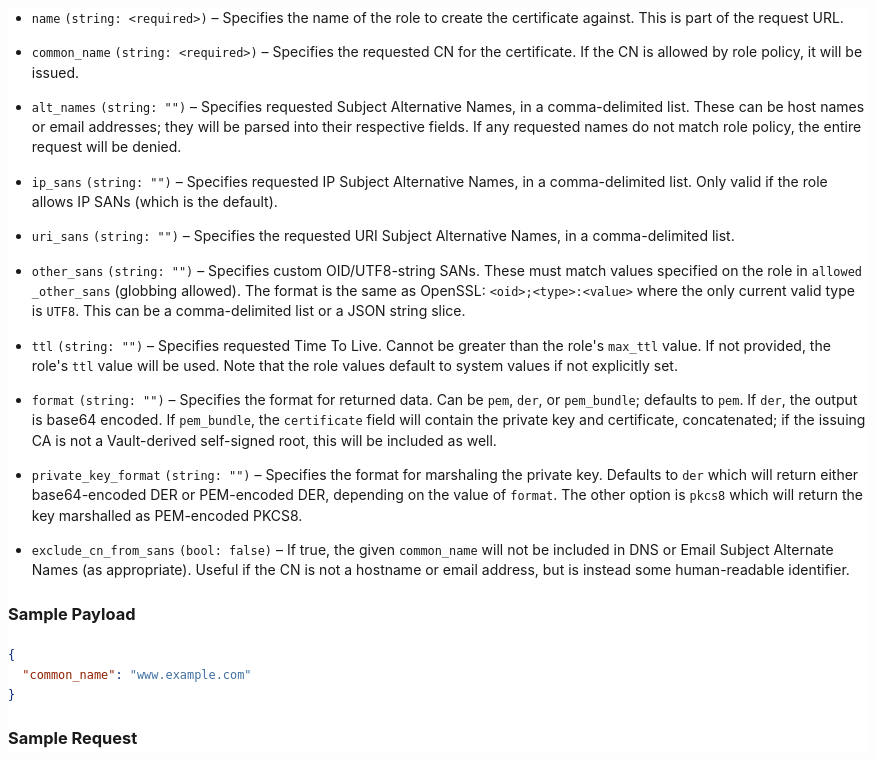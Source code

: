 - `name` `(string: <required>)` – Specifies the name of the role to create the
  certificate against. This is part of the request URL.

- `common_name` `(string: <required>)` – Specifies the requested CN for the
  certificate. If the CN is allowed by role policy, it will be issued.

- `alt_names` `(string: "")` – Specifies requested Subject Alternative Names, in
  a comma-delimited list. These can be host names or email addresses; they will
  be parsed into their respective fields. If any requested names do not match
  role policy, the entire request will be denied.

- `ip_sans` `(string: "")` – Specifies requested IP Subject Alternative Names,
  in a comma-delimited list. Only valid if the role allows IP SANs (which is the
  default).

- `uri_sans` `(string: "")` – Specifies the requested URI Subject Alternative
  Names, in a comma-delimited list.

- `other_sans` `(string: "")` – Specifies custom OID/UTF8-string SANs. These
  must match values specified on the role in `allowed_other_sans` (globbing
  allowed). The format is the same as OpenSSL: `<oid>;<type>:<value>` where the
  only current valid type is `UTF8`. This can be a comma-delimited list or a
  JSON string slice.

- `ttl` `(string: "")` – Specifies requested Time To Live. Cannot be greater
  than the role's `max_ttl` value. If not provided, the role's `ttl` value will
  be used. Note that the role values default to system values if not explicitly
  set.

- `format` `(string: "")` – Specifies the format for returned data. Can be
  `pem`, `der`, or `pem_bundle`; defaults to `pem`. If `der`, the output is
  base64 encoded. If `pem_bundle`, the `certificate` field will contain the
  private key and certificate, concatenated; if the issuing CA is not a
  Vault-derived self-signed root, this will be included as well.

- `private_key_format` `(string: "")` – Specifies the format for marshaling the
  private key. Defaults to `der` which will return either base64-encoded DER or
  PEM-encoded DER, depending on the value of `format`. The other option is
  `pkcs8` which will return the key marshalled as PEM-encoded PKCS8.

- `exclude_cn_from_sans` `(bool: false)` – If true, the given `common_name` will
  not be included in DNS or Email Subject Alternate Names (as appropriate).
  Useful if the CN is not a hostname or email address, but is instead some
  human-readable identifier.


### Sample Payload

```json
{
  "common_name": "www.example.com"
}
```

### Sample Request
